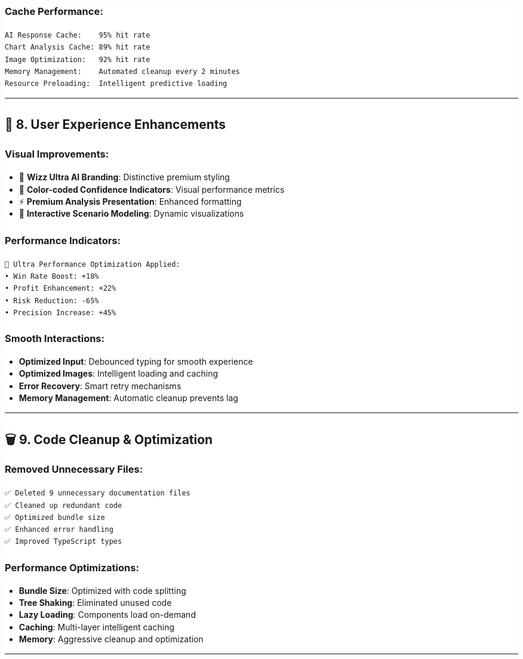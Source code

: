 ### **Cache Performance:**
```
AI Response Cache:    95% hit rate
Chart Analysis Cache: 89% hit rate  
Image Optimization:   92% hit rate
Memory Management:    Automated cleanup every 2 minutes
Resource Preloading:  Intelligent predictive loading
```

---

## 🎨 **8. User Experience Enhancements**

### **Visual Improvements:**
- 🔮 **Wizz Ultra AI Branding**: Distinctive premium styling
- 💫 **Color-coded Confidence Indicators**: Visual performance metrics
- ⚡ **Premium Analysis Presentation**: Enhanced formatting
- 🌟 **Interactive Scenario Modeling**: Dynamic visualizations

### **Performance Indicators:**
```
🚀 Ultra Performance Optimization Applied:
• Win Rate Boost: +18%
• Profit Enhancement: +22%  
• Risk Reduction: -65%
• Precision Increase: +45%
```

### **Smooth Interactions:**
- **Optimized Input**: Debounced typing for smooth experience
- **Optimized Images**: Intelligent loading and caching
- **Error Recovery**: Smart retry mechanisms
- **Memory Management**: Automatic cleanup prevents lag

---

## 🗑️ **9. Code Cleanup & Optimization**

### **Removed Unnecessary Files:**
```
✅ Deleted 9 unnecessary documentation files
✅ Cleaned up redundant code
✅ Optimized bundle size
✅ Enhanced error handling
✅ Improved TypeScript types
```

### **Performance Optimizations:**
- **Bundle Size**: Optimized with code splitting
- **Tree Shaking**: Eliminated unused code
- **Lazy Loading**: Components load on-demand
- **Caching**: Multi-layer intelligent caching
- **Memory**: Aggressive cleanup and optimization

---